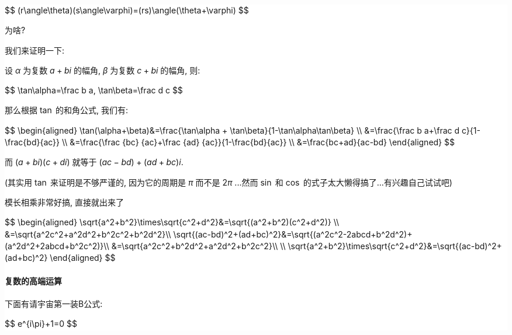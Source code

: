 <div>
$$
(r\angle\theta)(s\angle\varphi)=(rs)\angle(\theta+\varphi)
$$
</div>

为啥?

我们来证明一下:

设 $\alpha$ 为复数 $a+bi$ 的幅角, $\beta$ 为复数 $c+bi$ 的幅角, 则:

<div>
$$
\tan\alpha=\frac b a, \tan\beta=\frac d c
$$
</div>

那么根据 $\tan$ 的和角公式, 我们有:

<div>
$$
\begin{aligned}
\tan(\alpha+\beta)&=\frac{\tan\alpha + \tan\beta}{1-\tan\alpha\tan\beta} \\
&=\frac{\frac b a+\frac d c}{1-\frac{bd}{ac}} \\
&=\frac{\frac {bc} {ac}+\frac {ad} {ac}}{1-\frac{bd}{ac}} \\
&=\frac{bc+ad}{ac-bd} 
\end{aligned}
$$
</div>

而 $(a+bi)(c+di)$ 就等于 $(ac-bd)+(ad+bc)i$.

(其实用 $\tan$ 来证明是不够严谨的, 因为它的周期是 $\pi$ 而不是 $2\pi$ ...然而 $\sin$ 和 $\cos$ 的式子太大懒得搞了...有兴趣自己试试吧)

模长相乘非常好搞, 直接就出来了

<div>
$$
\begin{aligned}
\sqrt{a^2+b^2}\times\sqrt{c^2+d^2}&=\sqrt{(a^2+b^2)(c^2+d^2)} \\
&=\sqrt{a^2c^2+a^2d^2+b^2c^2+b^2d^2}\\
\sqrt{(ac-bd)^2+(ad+bc)^2}&=\sqrt{(a^2c^2-2abcd+b^2d^2)+(a^2d^2+2abcd+b^2c^2)}\\
&=\sqrt{a^2c^2+b^2d^2+a^2d^2+b^2c^2}\\
\\
\sqrt{a^2+b^2}\times\sqrt{c^2+d^2}&=\sqrt{(ac-bd)^2+(ad+bc)^2}
\end{aligned}
$$
</div>


#### 复数的高端运算

下面有请宇宙第一装B公式:

<div>
$$
e^{i\pi}+1=0
$$
</div>
